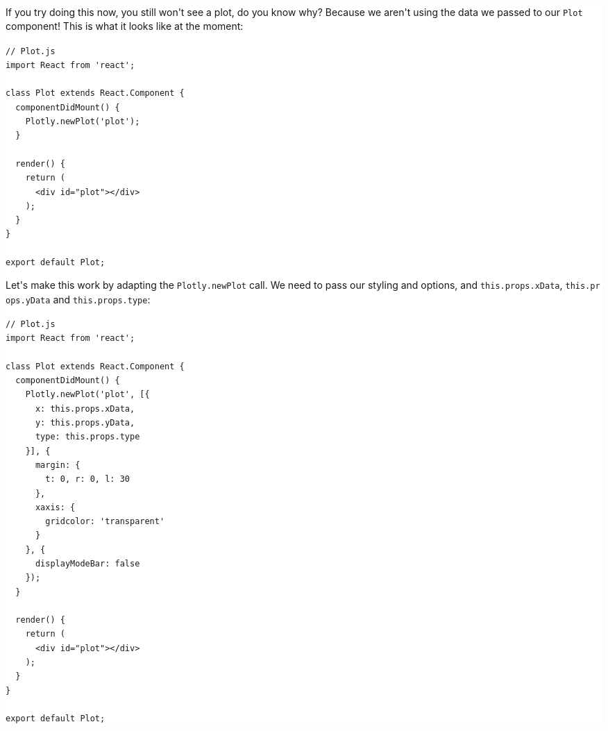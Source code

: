 If you try doing this now, you still won't see a plot, do you know why? Because we aren't using the data we passed to our `Plot` component! This is what it looks like at the moment:

```JS
// Plot.js
import React from 'react';

class Plot extends React.Component {
  componentDidMount() {
    Plotly.newPlot('plot');
  }

  render() {
    return (
      <div id="plot"></div>
    );
  }
}

export default Plot;
```

Let's make this work by adapting the `Plotly.newPlot` call. We need to pass our styling and options, and `this.props.xData`, `this.props.yData` and `this.props.type`:

```JS
// Plot.js
import React from 'react';

class Plot extends React.Component {
  componentDidMount() {
    Plotly.newPlot('plot', [{
      x: this.props.xData,
      y: this.props.yData,
      type: this.props.type
    }], {
      margin: {
        t: 0, r: 0, l: 30
      },
      xaxis: {
        gridcolor: 'transparent'
      }
    }, {
      displayModeBar: false
    });
  }

  render() {
    return (
      <div id="plot"></div>
    );
  }
}

export default Plot;
```
